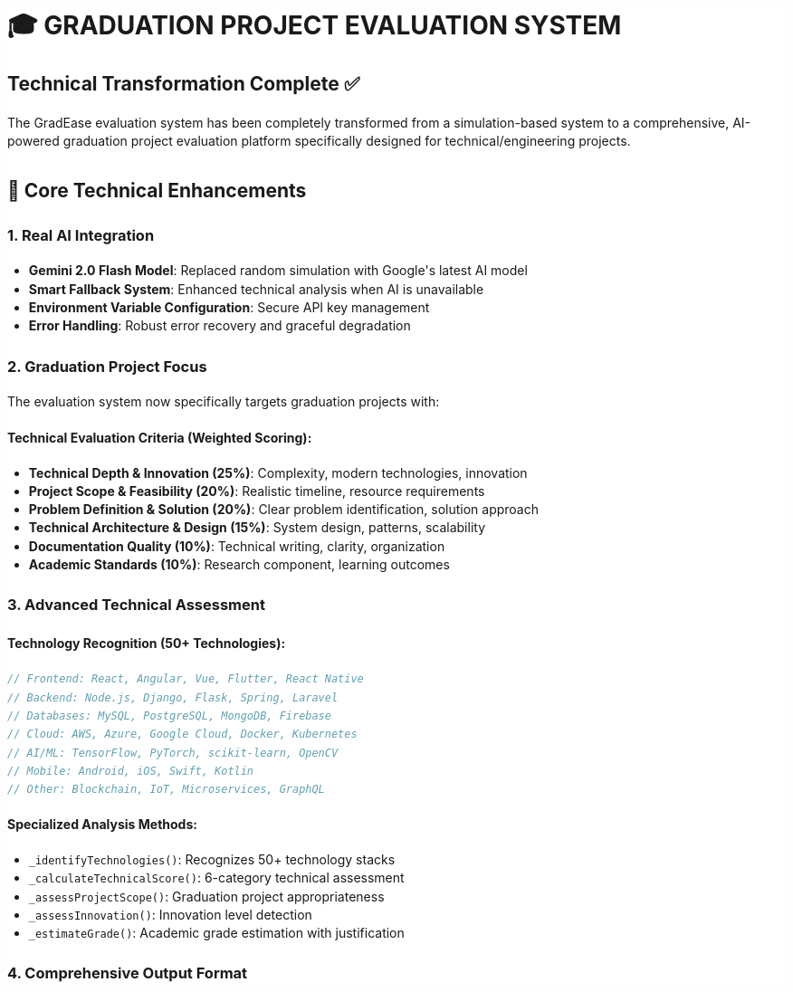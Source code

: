 # 🎓 GRADUATION PROJECT EVALUATION SYSTEM

## Technical Transformation Complete ✅

The GradEase evaluation system has been completely transformed from a simulation-based system to a comprehensive, AI-powered graduation project evaluation platform specifically designed for technical/engineering projects.

## 🔧 Core Technical Enhancements

### 1. Real AI Integration
- **Gemini 2.0 Flash Model**: Replaced random simulation with Google's latest AI model
- **Smart Fallback System**: Enhanced technical analysis when AI is unavailable
- **Environment Variable Configuration**: Secure API key management
- **Error Handling**: Robust error recovery and graceful degradation

### 2. Graduation Project Focus
The evaluation system now specifically targets graduation projects with:

#### Technical Evaluation Criteria (Weighted Scoring):
- **Technical Depth & Innovation (25%)**: Complexity, modern technologies, innovation
- **Project Scope & Feasibility (20%)**: Realistic timeline, resource requirements
- **Problem Definition & Solution (20%)**: Clear problem identification, solution approach
- **Technical Architecture & Design (15%)**: System design, patterns, scalability
- **Documentation Quality (10%)**: Technical writing, clarity, organization
- **Academic Standards (10%)**: Research component, learning outcomes

### 3. Advanced Technical Assessment

#### Technology Recognition (50+ Technologies):
```dart
// Frontend: React, Angular, Vue, Flutter, React Native
// Backend: Node.js, Django, Flask, Spring, Laravel
// Databases: MySQL, PostgreSQL, MongoDB, Firebase
// Cloud: AWS, Azure, Google Cloud, Docker, Kubernetes
// AI/ML: TensorFlow, PyTorch, scikit-learn, OpenCV
// Mobile: Android, iOS, Swift, Kotlin
// Other: Blockchain, IoT, Microservices, GraphQL
```

#### Specialized Analysis Methods:
- `_identifyTechnologies()`: Recognizes 50+ technology stacks
- `_calculateTechnicalScore()`: 6-category technical assessment
- `_assessProjectScope()`: Graduation project appropriateness
- `_assessInnovation()`: Innovation level detection
- `_estimateGrade()`: Academic grade estimation with justification

### 4. Comprehensive Output Format

